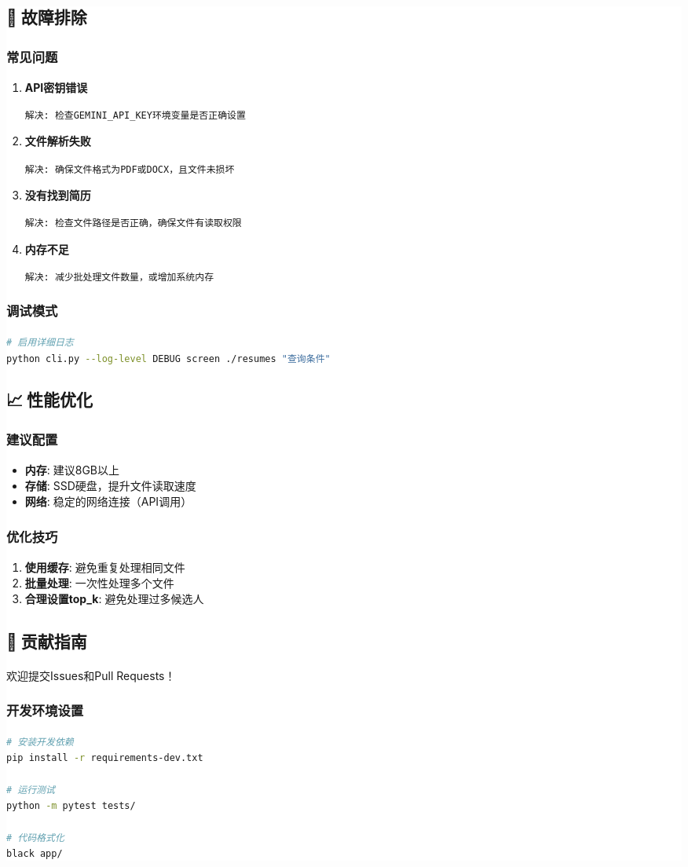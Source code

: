 ## 🐛 故障排除

### 常见问题

1. **API密钥错误**
   ```
   解决: 检查GEMINI_API_KEY环境变量是否正确设置
   ```

2. **文件解析失败**
   ```
   解决: 确保文件格式为PDF或DOCX，且文件未损坏
   ```

3. **没有找到简历**
   ```
   解决: 检查文件路径是否正确，确保文件有读取权限
   ```

4. **内存不足**
   ```
   解决: 减少批处理文件数量，或增加系统内存
   ```

### 调试模式

```bash
# 启用详细日志
python cli.py --log-level DEBUG screen ./resumes "查询条件"
```

## 📈 性能优化

### 建议配置

- **内存**: 建议8GB以上
- **存储**: SSD硬盘，提升文件读取速度
- **网络**: 稳定的网络连接（API调用）

### 优化技巧

1. **使用缓存**: 避免重复处理相同文件
2. **批量处理**: 一次性处理多个文件
3. **合理设置top_k**: 避免处理过多候选人

## 🤝 贡献指南

欢迎提交Issues和Pull Requests！

### 开发环境设置

```bash
# 安装开发依赖
pip install -r requirements-dev.txt

# 运行测试
python -m pytest tests/

# 代码格式化
black app/
```
